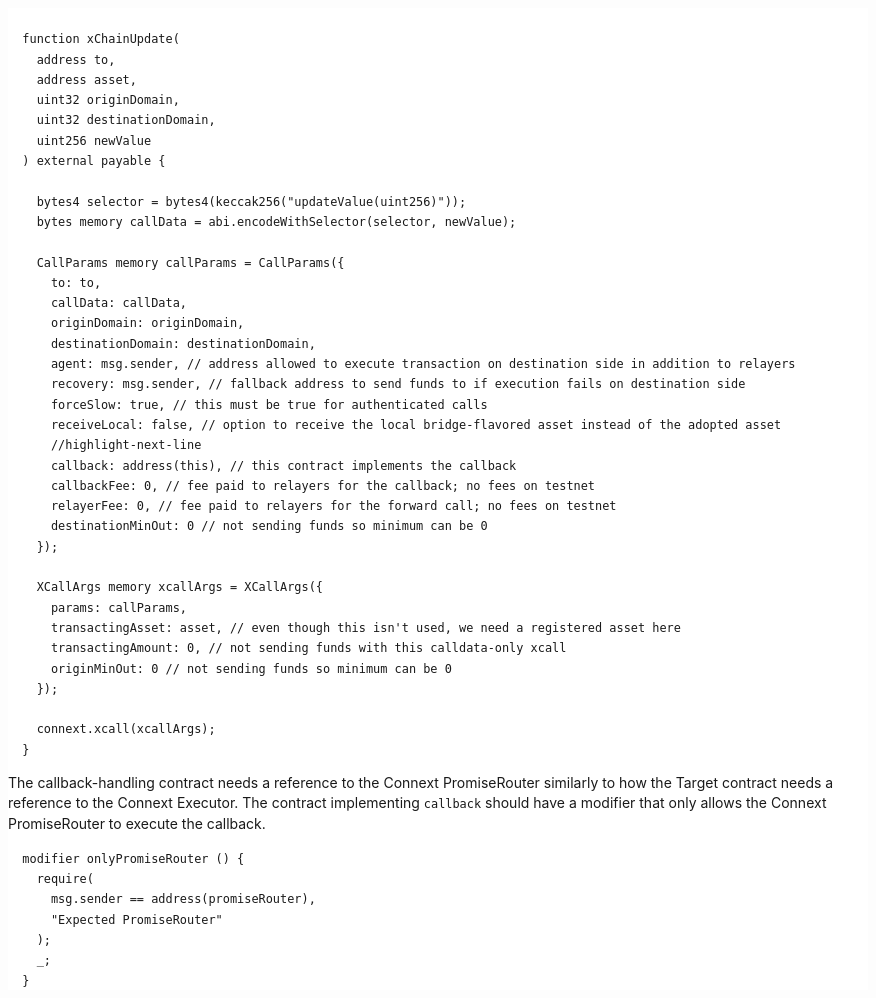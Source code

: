 ```solidity title="Source.sol"

  function xChainUpdate(
    address to,
    address asset,
    uint32 originDomain,
    uint32 destinationDomain,
    uint256 newValue
  ) external payable {

    bytes4 selector = bytes4(keccak256("updateValue(uint256)"));
    bytes memory callData = abi.encodeWithSelector(selector, newValue);

    CallParams memory callParams = CallParams({
      to: to,
      callData: callData,
      originDomain: originDomain,
      destinationDomain: destinationDomain,
      agent: msg.sender, // address allowed to execute transaction on destination side in addition to relayers
      recovery: msg.sender, // fallback address to send funds to if execution fails on destination side
      forceSlow: true, // this must be true for authenticated calls
      receiveLocal: false, // option to receive the local bridge-flavored asset instead of the adopted asset
      //highlight-next-line
      callback: address(this), // this contract implements the callback
      callbackFee: 0, // fee paid to relayers for the callback; no fees on testnet
      relayerFee: 0, // fee paid to relayers for the forward call; no fees on testnet
      destinationMinOut: 0 // not sending funds so minimum can be 0
    });

    XCallArgs memory xcallArgs = XCallArgs({
      params: callParams,
      transactingAsset: asset, // even though this isn't used, we need a registered asset here
      transactingAmount: 0, // not sending funds with this calldata-only xcall
      originMinOut: 0 // not sending funds so minimum can be 0
    });

    connext.xcall(xcallArgs);
  }
```

The callback-handling contract needs a reference to the Connext PromiseRouter similarly to how the Target contract needs a reference to the Connext Executor. The contract implementing `callback` should have a modifier that only allows the Connext PromiseRouter to execute the callback.

```solidity
  modifier onlyPromiseRouter () {
    require(
      msg.sender == address(promiseRouter),
      "Expected PromiseRouter"
    );
    _;
  }
```
